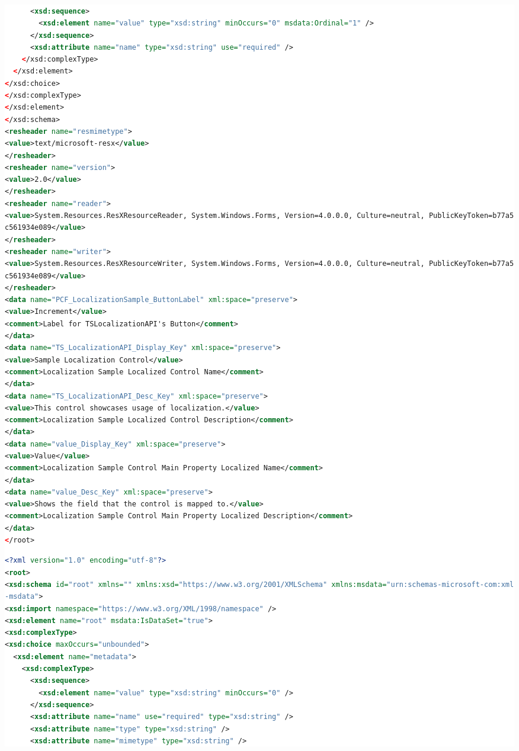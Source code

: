 ```xml
      <xsd:sequence>
        <xsd:element name="value" type="xsd:string" minOccurs="0" msdata:Ordinal="1" />
      </xsd:sequence>
      <xsd:attribute name="name" type="xsd:string" use="required" />
    </xsd:complexType>
  </xsd:element>
</xsd:choice>
</xsd:complexType>
</xsd:element>
</xsd:schema>
<resheader name="resmimetype">
<value>text/microsoft-resx</value>
</resheader>
<resheader name="version">
<value>2.0</value>
</resheader>
<resheader name="reader">
<value>System.Resources.ResXResourceReader, System.Windows.Forms, Version=4.0.0.0, Culture=neutral, PublicKeyToken=b77a5c561934e089</value>
</resheader>
<resheader name="writer">
<value>System.Resources.ResXResourceWriter, System.Windows.Forms, Version=4.0.0.0, Culture=neutral, PublicKeyToken=b77a5c561934e089</value>
</resheader>
<data name="PCF_LocalizationSample_ButtonLabel" xml:space="preserve">
<value>Increment</value>
<comment>Label for TSLocalizationAPI's Button</comment>
</data>
<data name="TS_LocalizationAPI_Display_Key" xml:space="preserve">
<value>Sample Localization Control</value>
<comment>Localization Sample Localized Control Name</comment>
</data>
<data name="TS_LocalizationAPI_Desc_Key" xml:space="preserve">
<value>This control showcases usage of localization.</value>
<comment>Localization Sample Localized Control Description</comment>
</data>
<data name="value_Display_Key" xml:space="preserve">
<value>Value</value>
<comment>Localization Sample Control Main Property Localized Name</comment>
</data>
<data name="value_Desc_Key" xml:space="preserve">
<value>Shows the field that the control is mapped to.</value>
<comment>Localization Sample Control Main Property Localized Description</comment>
</data>
</root>
```

```xml
<?xml version="1.0" encoding="utf-8"?>
<root>
<xsd:schema id="root" xmlns="" xmlns:xsd="https://www.w3.org/2001/XMLSchema" xmlns:msdata="urn:schemas-microsoft-com:xml-msdata">
<xsd:import namespace="https://www.w3.org/XML/1998/namespace" />
<xsd:element name="root" msdata:IsDataSet="true">
<xsd:complexType>
<xsd:choice maxOccurs="unbounded">
  <xsd:element name="metadata">
    <xsd:complexType>
      <xsd:sequence>
        <xsd:element name="value" type="xsd:string" minOccurs="0" />
      </xsd:sequence>
      <xsd:attribute name="name" use="required" type="xsd:string" />
      <xsd:attribute name="type" type="xsd:string" />
      <xsd:attribute name="mimetype" type="xsd:string" />
```